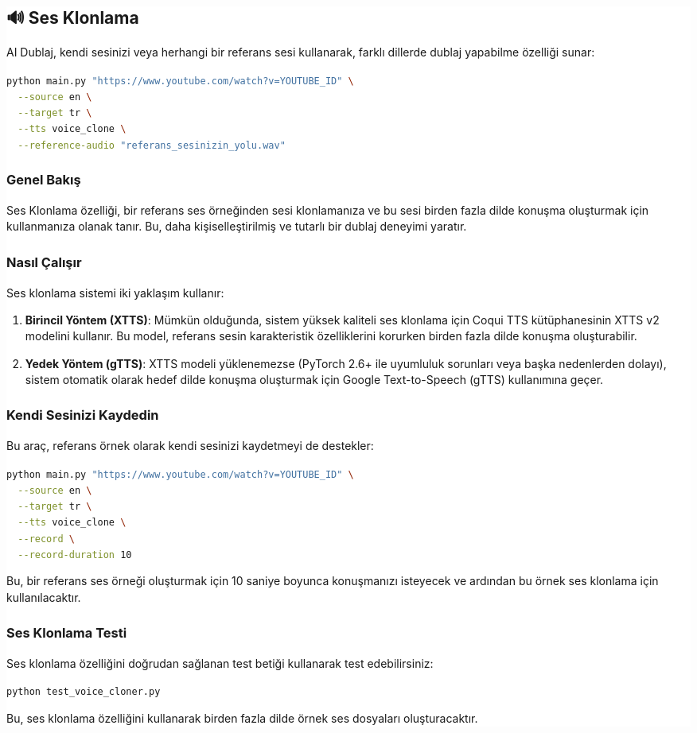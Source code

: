 ## 🔊 Ses Klonlama

AI Dublaj, kendi sesinizi veya herhangi bir referans sesi kullanarak, farklı dillerde dublaj yapabilme özelliği sunar:

```bash
python main.py "https://www.youtube.com/watch?v=YOUTUBE_ID" \
  --source en \
  --target tr \
  --tts voice_clone \
  --reference-audio "referans_sesinizin_yolu.wav"
```

### Genel Bakış

Ses Klonlama özelliği, bir referans ses örneğinden sesi klonlamanıza ve bu sesi birden fazla dilde konuşma oluşturmak için kullanmanıza olanak tanır. Bu, daha kişiselleştirilmiş ve tutarlı bir dublaj deneyimi yaratır.

### Nasıl Çalışır

Ses klonlama sistemi iki yaklaşım kullanır:

1. **Birincil Yöntem (XTTS)**: Mümkün olduğunda, sistem yüksek kaliteli ses klonlama için Coqui TTS kütüphanesinin XTTS v2 modelini kullanır. Bu model, referans sesin karakteristik özelliklerini korurken birden fazla dilde konuşma oluşturabilir.

2. **Yedek Yöntem (gTTS)**: XTTS modeli yüklenemezse (PyTorch 2.6+ ile uyumluluk sorunları veya başka nedenlerden dolayı), sistem otomatik olarak hedef dilde konuşma oluşturmak için Google Text-to-Speech (gTTS) kullanımına geçer.

### Kendi Sesinizi Kaydedin

Bu araç, referans örnek olarak kendi sesinizi kaydetmeyi de destekler:

```bash
python main.py "https://www.youtube.com/watch?v=YOUTUBE_ID" \
  --source en \
  --target tr \
  --tts voice_clone \
  --record \
  --record-duration 10
```

Bu, bir referans ses örneği oluşturmak için 10 saniye boyunca konuşmanızı isteyecek ve ardından bu örnek ses klonlama için kullanılacaktır.

### Ses Klonlama Testi

Ses klonlama özelliğini doğrudan sağlanan test betiği kullanarak test edebilirsiniz:

```bash
python test_voice_cloner.py
```

Bu, ses klonlama özelliğini kullanarak birden fazla dilde örnek ses dosyaları oluşturacaktır.
